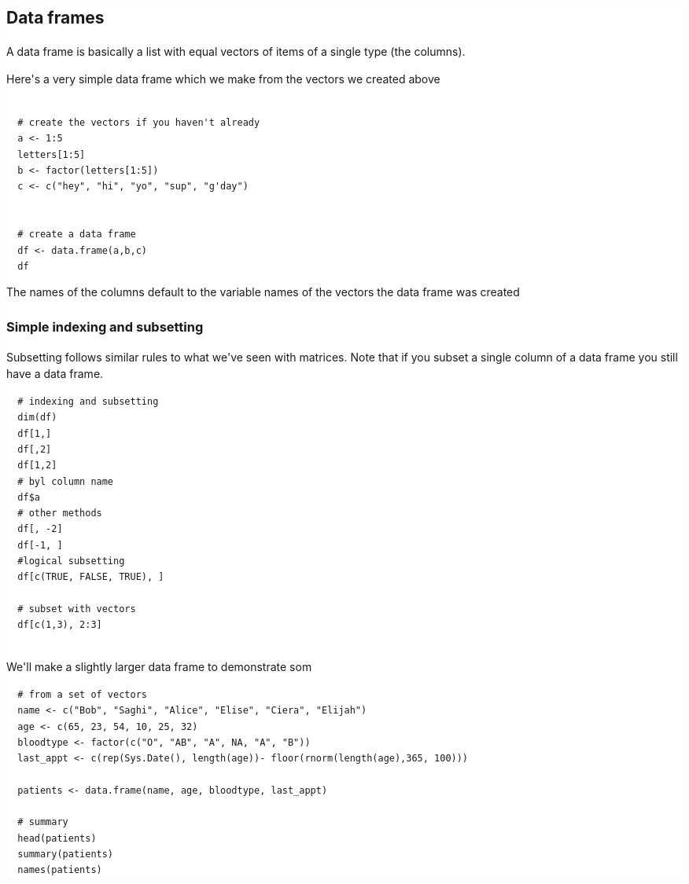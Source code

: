 ```

```


## Data frames

A data frame is basically a list with equal vectors of items of a single type (the columns). 

Here's a very simple data frame which we make from the vectors we created above

```

  # create the vectors if you haven't already
  a <- 1:5
  letters[1:5]
  b <- factor(letters[1:5])
  c <- c("hey", "hi", "yo", "sup", "g'day")


  # create a data frame
  df <- data.frame(a,b,c)
  df

```
  The names of the columns default to the variable names of the vectors the data frame was created

### Simple indexing and subsetting

Subsetting follows similar rules to what we've seen with matrices. Note that if you subset a single column of a data frame you still have a data frame. 

```
  # indexing and subsetting
  dim(df)
  df[1,]
  df[,2]
  df[1,2]
  # byl column name
  df$a
  # other methods
  df[, -2]
  df[-1, ]
  #logical subsetting
  df[c(TRUE, FALSE, TRUE), ]
  
  # subset with vectors
  df[c(1,3), 2:3]


```

We'll make a slightly larger data frame to demonstrate som

```
  # from a set of vectors
  name <- c("Bob", "Saghi", "Alice", "Elise", "Ciera", "Elijah")
  age <- c(65, 23, 54, 10, 25, 32)
  bloodtype <- factor(c("O", "AB", "A", NA, "A", "B"))
  last_appt <- c(rep(Sys.Date(), length(age))- floor(rnorm(length(age),365, 100)))
  
  patients <- data.frame(name, age, bloodtype, last_appt)

  # summary
  head(patients)
  summary(patients)
  names(patients)
```